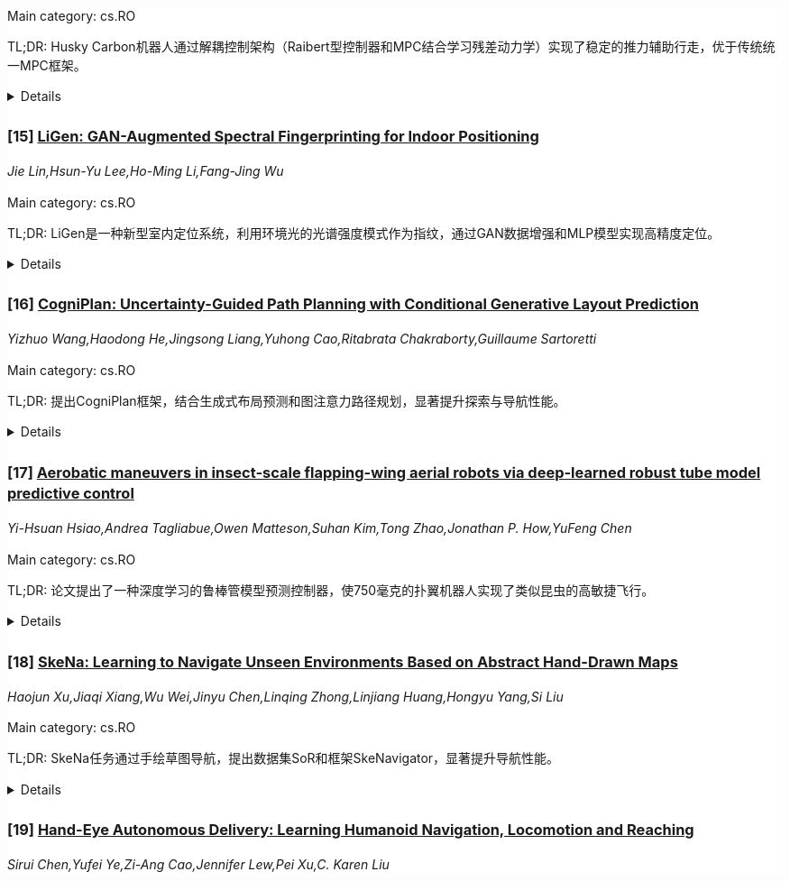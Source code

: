Main category: cs.RO

TL;DR: Husky Carbon机器人通过解耦控制架构（Raibert型控制器和MPC结合学习残差动力学）实现了稳定的推力辅助行走，优于传统统一MPC框架。


<details><summary>Details</summary></details>


### [15] [LiGen: GAN-Augmented Spectral Fingerprinting for Indoor Positioning](https://arxiv.org/abs/2508.03024)
*Jie Lin,Hsun-Yu Lee,Ho-Ming Li,Fang-Jing Wu*

Main category: cs.RO

TL;DR: LiGen是一种新型室内定位系统，利用环境光的光谱强度模式作为指纹，通过GAN数据增强和MLP模型实现高精度定位。


<details><summary>Details</summary></details>


### [16] [CogniPlan: Uncertainty-Guided Path Planning with Conditional Generative Layout Prediction](https://arxiv.org/abs/2508.03027)
*Yizhuo Wang,Haodong He,Jingsong Liang,Yuhong Cao,Ritabrata Chakraborty,Guillaume Sartoretti*

Main category: cs.RO

TL;DR: 提出CogniPlan框架，结合生成式布局预测和图注意力路径规划，显著提升探索与导航性能。


<details><summary>Details</summary></details>


### [17] [Aerobatic maneuvers in insect-scale flapping-wing aerial robots via deep-learned robust tube model predictive control](https://arxiv.org/abs/2508.03043)
*Yi-Hsuan Hsiao,Andrea Tagliabue,Owen Matteson,Suhan Kim,Tong Zhao,Jonathan P. How,YuFeng Chen*

Main category: cs.RO

TL;DR: 论文提出了一种深度学习的鲁棒管模型预测控制器，使750毫克的扑翼机器人实现了类似昆虫的高敏捷飞行。


<details><summary>Details</summary></details>


### [18] [SkeNa: Learning to Navigate Unseen Environments Based on Abstract Hand-Drawn Maps](https://arxiv.org/abs/2508.03053)
*Haojun Xu,Jiaqi Xiang,Wu Wei,Jinyu Chen,Linqing Zhong,Linjiang Huang,Hongyu Yang,Si Liu*

Main category: cs.RO

TL;DR: SkeNa任务通过手绘草图导航，提出数据集SoR和框架SkeNavigator，显著提升导航性能。


<details><summary>Details</summary></details>


### [19] [Hand-Eye Autonomous Delivery: Learning Humanoid Navigation, Locomotion and Reaching](https://arxiv.org/abs/2508.03068)
*Sirui Chen,Yufei Ye,Zi-Ang Cao,Jennifer Lew,Pei Xu,C. Karen Liu*
